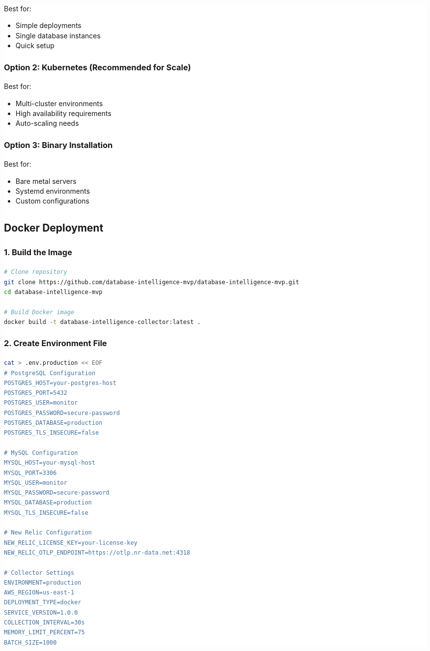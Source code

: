 Best for:
- Simple deployments
- Single database instances
- Quick setup

### Option 2: Kubernetes (Recommended for Scale)

Best for:
- Multi-cluster environments
- High availability requirements
- Auto-scaling needs

### Option 3: Binary Installation

Best for:
- Bare metal servers
- Systemd environments
- Custom configurations

## Docker Deployment

### 1. Build the Image

```bash
# Clone repository
git clone https://github.com/database-intelligence-mvp/database-intelligence-mvp.git
cd database-intelligence-mvp

# Build Docker image
docker build -t database-intelligence-collector:latest .
```

### 2. Create Environment File

```bash
cat > .env.production << EOF
# PostgreSQL Configuration
POSTGRES_HOST=your-postgres-host
POSTGRES_PORT=5432
POSTGRES_USER=monitor
POSTGRES_PASSWORD=secure-password
POSTGRES_DATABASE=production
POSTGRES_TLS_INSECURE=false

# MySQL Configuration
MYSQL_HOST=your-mysql-host
MYSQL_PORT=3306
MYSQL_USER=monitor
MYSQL_PASSWORD=secure-password
MYSQL_DATABASE=production
MYSQL_TLS_INSECURE=false

# New Relic Configuration
NEW_RELIC_LICENSE_KEY=your-license-key
NEW_RELIC_OTLP_ENDPOINT=https://otlp.nr-data.net:4318

# Collector Settings
ENVIRONMENT=production
AWS_REGION=us-east-1
DEPLOYMENT_TYPE=docker
SERVICE_VERSION=1.0.0
COLLECTION_INTERVAL=30s
MEMORY_LIMIT_PERCENT=75
BATCH_SIZE=1000
```